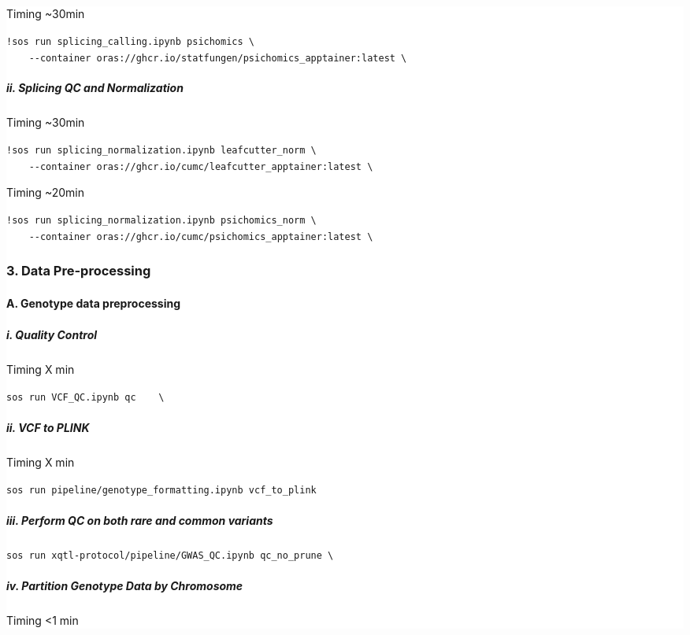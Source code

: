 
Timing ~30min

```
!sos run splicing_calling.ipynb psichomics \
    --container oras://ghcr.io/statfungen/psichomics_apptainer:latest \

```


##### ii. Splicing QC and Normalization
Timing  ~30min

```
!sos run splicing_normalization.ipynb leafcutter_norm \
    --container oras://ghcr.io/cumc/leafcutter_apptainer:latest \

```


Timing ~20min

```
!sos run splicing_normalization.ipynb psichomics_norm \
    --container oras://ghcr.io/cumc/psichomics_apptainer:latest \

```


### 3. Data Pre-processing
#### A.  Genotype data preprocessing

##### i. Quality Control
Timing X min

```
sos run VCF_QC.ipynb qc    \

```


##### ii. VCF to PLINK
Timing X min

```
sos run pipeline/genotype_formatting.ipynb vcf_to_plink

```


##### iii. Perform QC on both rare and common variants

```
sos run xqtl-protocol/pipeline/GWAS_QC.ipynb qc_no_prune \

```


##### iv. Partition Genotype Data by Chromosome
Timing <1 min
